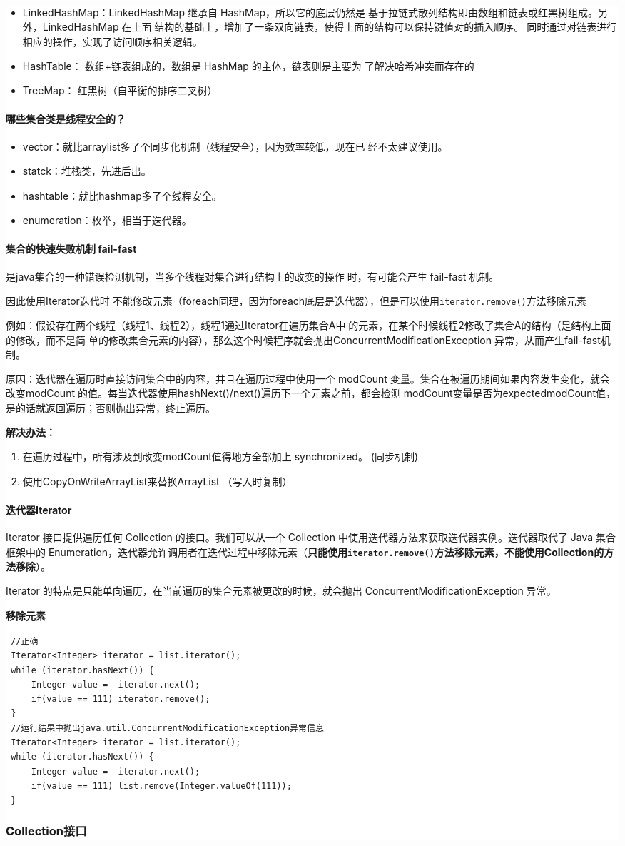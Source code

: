 - LinkedHashMap：LinkedHashMap 继承自 HashMap，所以它的底层仍然是 基于拉链式散列结构即由数组和链表或红黑树组成。另外，LinkedHashMap 在上面 结构的基础上，增加了一条双向链表，使得上面的结构可以保持键值对的插入顺序。 同时通过对链表进行相应的操作，实现了访问顺序相关逻辑。

- HashTable： 数组+链表组成的，数组是 HashMap 的主体，链表则是主要为 了解决哈希冲突而存在的

- TreeMap： 红黑树（自平衡的排序二叉树）

#### 哪些集合类是线程安全的？

- vector：就比arraylist多了个同步化机制（线程安全），因为效率较低，现在已 经不太建议使用。

- statck：堆栈类，先进后出。

- hashtable：就比hashmap多了个线程安全。

- enumeration：枚举，相当于迭代器。

#### 集合的快速失败机制 fail-fast

是java集合的一种错误检测机制，当多个线程对集合进行结构上的改变的操作 时，有可能会产生 fail-fast 机制。

因此使用Iterator迭代时 不能修改元素（foreach同理，因为foreach底层是迭代器），但是可以使用`iterator.remove()`方法移除元素

例如：假设存在两个线程（线程1、线程2），线程1通过Iterator在遍历集合A中 的元素，在某个时候线程2修改了集合A的结构（是结构上面的修改，而不是简 单的修改集合元素的内容），那么这个时候程序就会抛出ConcurrentModificationException 异常，从而产生fail-fast机制。

原因：迭代器在遍历时直接访问集合中的内容，并且在遍历过程中使用一个 modCount 变量。集合在被遍历期间如果内容发生变化，就会改变modCount 的值。每当迭代器使用hashNext()/next()遍历下一个元素之前，都会检测 modCount变量是否为expectedmodCount值，是的话就返回遍历；否则抛出异常，终止遍历。

**解决办法：**

1. 在遍历过程中，所有涉及到改变modCount值得地方全部加上 synchronized。 (同步机制)

2. 使用CopyOnWriteArrayList来替换ArrayList （写入时复制）

#### 迭代器Iterator

Iterator 接口提供遍历任何 Collection 的接口。我们可以从一个 Collection 中使用迭代器方法来获取迭代器实例。迭代器取代了 Java 集合框架中的 Enumeration，迭代器允许调用者在迭代过程中移除元素（**只能使用`iterator.remove()`方法移除元素，不能使用Collection的方法移除**）。

Iterator 的特点是只能单向遍历，在当前遍历的集合元素被更改的时候，就会抛出 ConcurrentModificationException 异常。

**移除元素**

```
 //正确
 Iterator<Integer> iterator = list.iterator();
 while (iterator.hasNext()) {
     Integer value =  iterator.next();
     if(value == 111) iterator.remove();
 }
 //运行结果中抛出java.util.ConcurrentModificationException异常信息
 Iterator<Integer> iterator = list.iterator();
 while (iterator.hasNext()) {
     Integer value =  iterator.next();
     if(value == 111) list.remove(Integer.valueOf(111));
 }
```

### Collection接口
